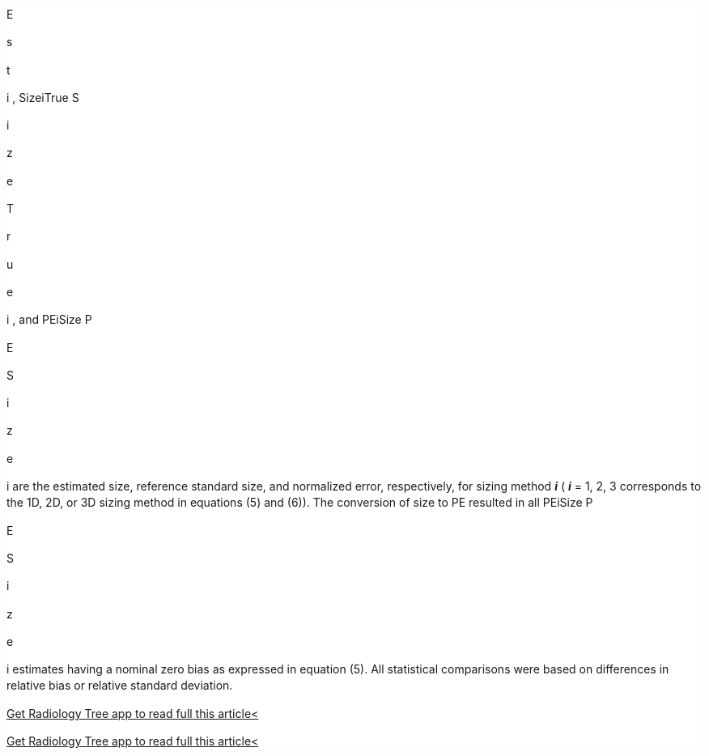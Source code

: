 E

s

t

i
, SizeiTrue
S

i

z

e

T

r

u

e

i
, and PEiSize
P

E

S

i

z

e

i
are the estimated size, reference standard size, and normalized error, respectively, for sizing method **_i_** ( **_i_** = 1, 2, 3 corresponds to the 1D, 2D, or 3D sizing method in equations (5) and (6)). The conversion of size to PE resulted in all PEiSize
P

E

S

i

z

e

i
estimates having a nominal zero bias as expressed in equation (5). All statistical comparisons were based on differences in relative bias or relative standard deviation.


[Get Radiology Tree app to read full this article<](https://clinicalpub.com/app)

[Get Radiology Tree app to read full this article<](https://clinicalpub.com/app)
